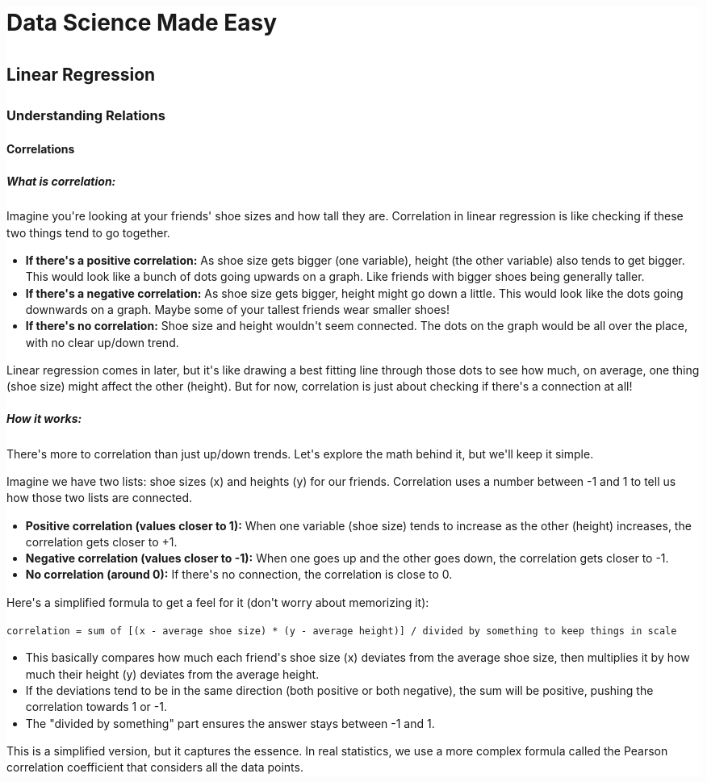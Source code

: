 # Data Science Made Easy
## Linear Regression
### Understanding Relations
#### Correlations
##### What is correlation:

Imagine you're looking at your friends' shoe sizes and how tall they are. Correlation in linear regression is like checking if these two things tend to go together.

* **If there's a positive correlation:** As shoe size gets bigger (one variable), height (the other variable) also tends to get bigger. This would look like a bunch of dots going upwards on a graph. Like friends with bigger shoes being generally taller.
* **If there's a negative correlation:** As shoe size gets bigger, height might go down a little. This would look like the dots going downwards on a graph. Maybe some of your tallest friends wear smaller shoes!
* **If there's no correlation:** Shoe size and height wouldn't seem connected. The dots on the graph would be all over the place, with no clear up/down trend.

Linear regression comes in later, but it's like drawing a best fitting line through those dots to see how much, on average, one thing (shoe size) might affect the other (height). But for now, correlation is just about checking if there's a connection at all!

##### How it works:

There's more to correlation than just up/down trends. Let's explore the math behind it, but we'll keep it simple.

Imagine we have two lists: shoe sizes (x) and heights (y) for our friends. Correlation uses a number between -1 and 1 to tell us how those two lists are connected.

* **Positive correlation (values closer to 1):** When one variable (shoe size) tends to increase as the other (height) increases, the correlation gets closer to +1.
* **Negative correlation (values closer to -1):** When one goes up and the other goes down, the correlation gets closer to -1. 
* **No correlation (around 0):** If there's no connection, the correlation is close to 0.

Here's a simplified formula to get a feel for it (don't worry about memorizing it):

```
correlation = sum of [(x - average shoe size) * (y - average height)] / divided by something to keep things in scale
```

* This basically compares how much each friend's shoe size (x) deviates from the average shoe size, then multiplies it by how much their height (y) deviates from the average height.
* If the deviations tend to be in the same direction (both positive or both negative), the sum will be positive, pushing the correlation towards 1 or -1.
* The "divided by something" part ensures the answer stays between -1 and 1.

This is a simplified version, but it captures the essence. In real statistics, we use a more complex formula called the Pearson correlation coefficient that considers all the data points.
